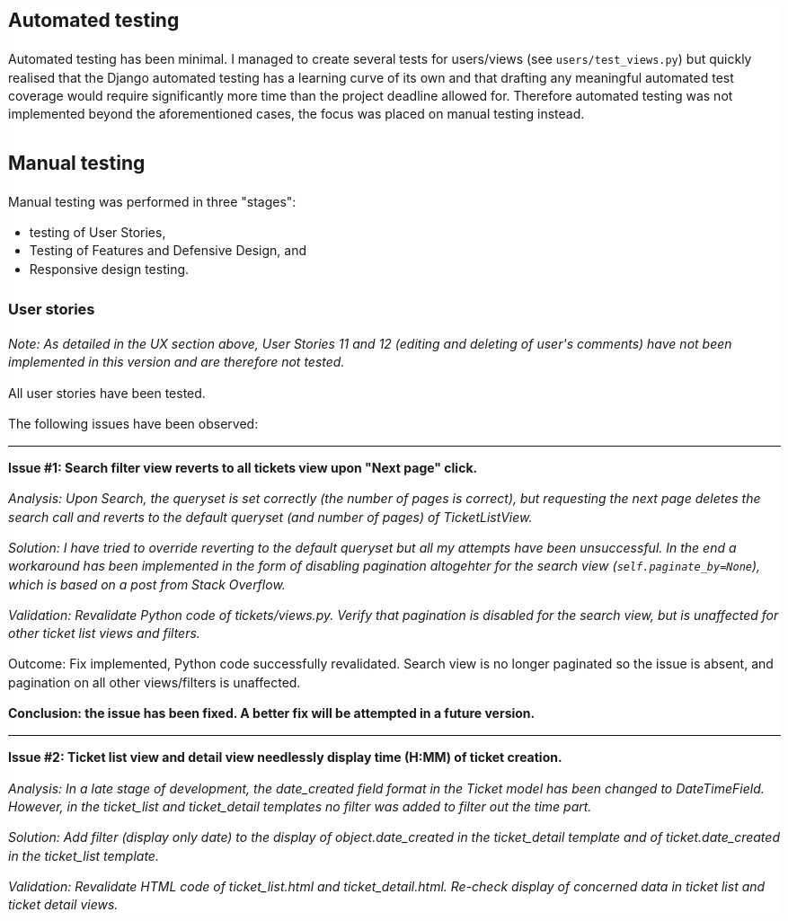 
## Automated testing

Automated testing has been minimal. I managed to create several tests for users/views (see `users/test_views.py`) but quickly realised that the Django automated testing has a learning curve of its own and that drafting any meaningful automated test coverage would require significantly more time than the project deadline allowed for. Therefore automated testing was not implemented beyond the aforementioned cases, the focus was placed on manual testing instead.

## Manual testing

Manual testing was performed in three "stages":
- testing of User Stories,
- Testing of Features and Defensive Design, and
- Responsive design testing.

### User stories

_Note: As detailed in the UX section above, User Stories 11 and 12 (editing and deleting of user's comments) have not been implemented in this version and are therefore not tested._

All user stories have been tested. 

The following issues have been observed:
***
**Issue #1: Search filter view reverts to all tickets view upon "Next page" click.**

_Analysis: Upon Search, the queryset is set correctly (the number of pages is correct), but requesting the next page deletes the search call and reverts to the default queryset (and number of pages) of TicketListView._

_Solution: I have tried to override reverting to the default queryset but all my attempts have been unsuccessful. In the end a workaround has been implemented in the form of disabling pagination altogehter for the search view (`self.paginate_by=None`), which is based on a post from Stack Overflow._

_Validation: Revalidate Python code of tickets/views.py. Verify that pagination is disabled for the search view, but is unaffected for other ticket list views and filters._ 

Outcome: Fix implemented, Python code successfully revalidated. Search view is no longer paginated so the issue is absent, and pagination on all other views/filters is unaffected.

**Conclusion: the issue has been fixed. A better fix will be attempted in a future version.**
***
**Issue #2: Ticket list view and detail view needlessly display time (H:MM) of ticket creation.**

_Analysis: In a late stage of development, the date_created field format in the Ticket model has been changed to DateTimeField. However, in the ticket_list and ticket_detail templates no filter was added to filter out the time part._

_Solution: Add filter (display only date) to the display of object.date_created in the ticket_detail template and of ticket.date_created in the ticket_list template._  

_Validation: Revalidate HTML code of ticket_list.html and ticket_detail.html. Re-check display of concerned data in ticket list and ticket detail views._  
